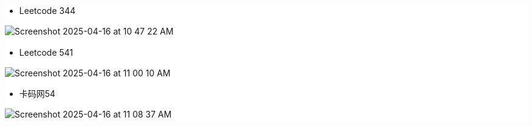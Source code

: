 - Leetcode 344
<img width="1705" alt="Screenshot 2025-04-16 at 10 47 22 AM" src="https://github.com/user-attachments/assets/5860dd3a-cc1c-451f-8624-f7cb5dc58e73" />

- Leetcode 541
<img width="1703" alt="Screenshot 2025-04-16 at 11 00 10 AM" src="https://github.com/user-attachments/assets/403918e0-9157-43df-8c61-ec9e0b9dffbf" />

- 卡码网54
<img width="1699" alt="Screenshot 2025-04-16 at 11 08 37 AM" src="https://github.com/user-attachments/assets/70954108-6432-4577-8441-7fffc8a73335" />
